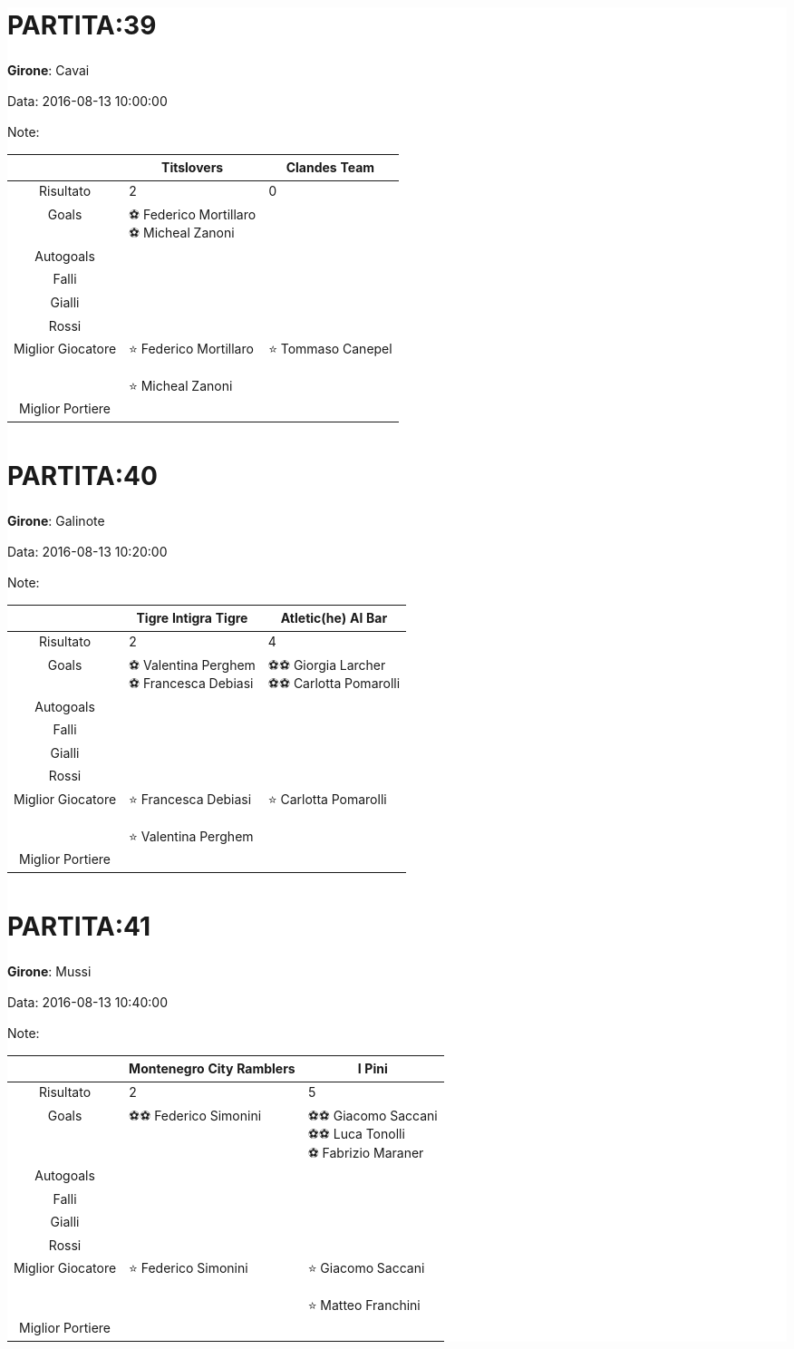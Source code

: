 
# PARTITA:39
**Girone**: Cavai

Data: 2016-08-13 10:00:00

Note: 

| | Titslovers | Clandes Team |
|:-----:|-----|-----|
Risultato|2|0
Goals|⚽ Federico Mortillaro<br/>⚽ Micheal Zanoni|
Autogoals||
Falli||
Gialli||
Rossi||
Miglior Giocatore| ⭐ Federico Mortillaro<br/><br/>⭐ Micheal Zanoni<br/>| ⭐ Tommaso Canepel<br/>
Miglior Portiere| | 


# PARTITA:40
**Girone**: Galinote

Data: 2016-08-13 10:20:00

Note: 

| | Tigre Intigra Tigre | Atletic(he) Al Bar |
|:-----:|-----|-----|
Risultato|2|4
Goals|⚽ Valentina Perghem<br/>⚽ Francesca Debiasi|⚽⚽ Giorgia Larcher<br/>⚽⚽ Carlotta Pomarolli
Autogoals||
Falli||
Gialli||
Rossi||
Miglior Giocatore| ⭐ Francesca Debiasi<br/><br/>⭐ Valentina Perghem<br/>| ⭐ Carlotta Pomarolli<br/>
Miglior Portiere| | 


# PARTITA:41
**Girone**: Mussi

Data: 2016-08-13 10:40:00

Note: 

| | Montenegro City Ramblers | I Pini |
|:-----:|-----|-----|
Risultato|2|5
Goals|⚽⚽ Federico Simonini|⚽⚽ Giacomo Saccani<br/>⚽⚽ Luca Tonolli<br/>⚽ Fabrizio Maraner
Autogoals||
Falli||
Gialli||
Rossi||
Miglior Giocatore| ⭐ Federico Simonini<br/>| ⭐ Giacomo Saccani<br/><br/>⭐ Matteo Franchini<br/>
Miglior Portiere| | 
